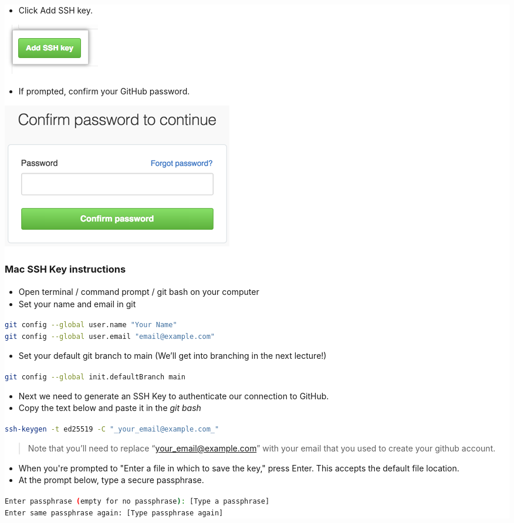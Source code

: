 - Click Add SSH key.

![alt_text](../assets/lectures/git/ssh-key-setup6.png "image_tooltip")

- If prompted, confirm your GitHub password.

![alt_text](../assets/lectures/git/ssh-key-setup7.png "image_tooltip")

### Mac SSH Key instructions

- Open terminal / command prompt / git bash on your computer
- Set your name and email in git

```sh
git config --global user.name "Your Name"
git config --global user.email "email@example.com"
```

- Set your default git branch to main (We’ll get into branching in the next lecture!)

```sh
git config --global init.defaultBranch main
```

- Next we need to generate an SSH Key to authenticate our connection to GitHub.
- Copy the text below and paste it in the _git bash_

```sh
ssh-keygen -t ed25519 -C "_your_email@example.com_"
```

> Note that you’ll need to replace “[your_email@example.com](mailto:your_email@example.com)” with your email that you used to create your github account.

- When you're prompted to "Enter a file in which to save the key," press Enter. This accepts the default file location.
- At the prompt below, type a secure passphrase.

```sh
Enter passphrase (empty for no passphrase): [Type a passphrase]
Enter same passphrase again: [Type passphrase again]
```
